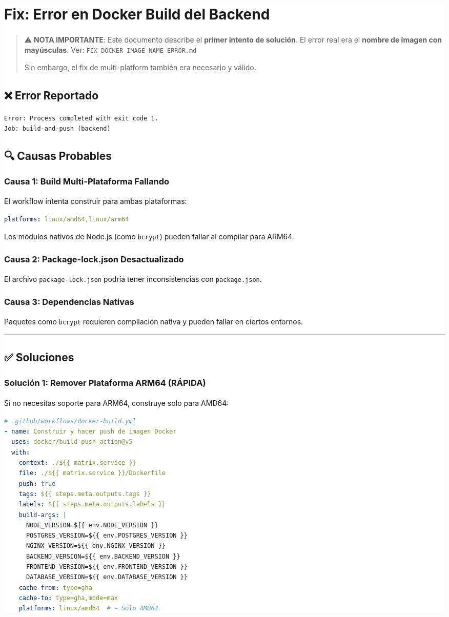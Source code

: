 # Fix: Error en Docker Build del Backend

> ⚠️ **NOTA IMPORTANTE**: Este documento describe el **primer intento de solución**. 
> El error real era el **nombre de imagen con mayúsculas**. Ver: `FIX_DOCKER_IMAGE_NAME_ERROR.md`
> 
> Sin embargo, el fix de multi-platform también era necesario y válido.

## ❌ Error Reportado

```
Error: Process completed with exit code 1.
Job: build-and-push (backend)
```

## 🔍 Causas Probables

### Causa 1: Build Multi-Plataforma Fallando

El workflow intenta construir para ambas plataformas:
```yaml
platforms: linux/amd64,linux/arm64
```

Los módulos nativos de Node.js (como `bcrypt`) pueden fallar al compilar para ARM64.

### Causa 2: Package-lock.json Desactualizado

El archivo `package-lock.json` podría tener inconsistencias con `package.json`.

### Causa 3: Dependencias Nativas

Paquetes como `bcrypt` requieren compilación nativa y pueden fallar en ciertos entornos.

---

## ✅ Soluciones

### Solución 1: Remover Plataforma ARM64 (RÁPIDA)

Si no necesitas soporte para ARM64, construye solo para AMD64:

```yaml
# .github/workflows/docker-build.yml
- name: Construir y hacer push de imagen Docker
  uses: docker/build-push-action@v5
  with:
    context: ./${{ matrix.service }}
    file: ./${{ matrix.service }}/Dockerfile
    push: true
    tags: ${{ steps.meta.outputs.tags }}
    labels: ${{ steps.meta.outputs.labels }}
    build-args: |
      NODE_VERSION=${{ env.NODE_VERSION }}
      POSTGRES_VERSION=${{ env.POSTGRES_VERSION }}
      NGINX_VERSION=${{ env.NGINX_VERSION }}
      BACKEND_VERSION=${{ env.BACKEND_VERSION }}
      FRONTEND_VERSION=${{ env.FRONTEND_VERSION }}
      DATABASE_VERSION=${{ env.DATABASE_VERSION }}
    cache-from: type=gha
    cache-to: type=gha,mode=max
    platforms: linux/amd64  # ⬅️ Solo AMD64
```
